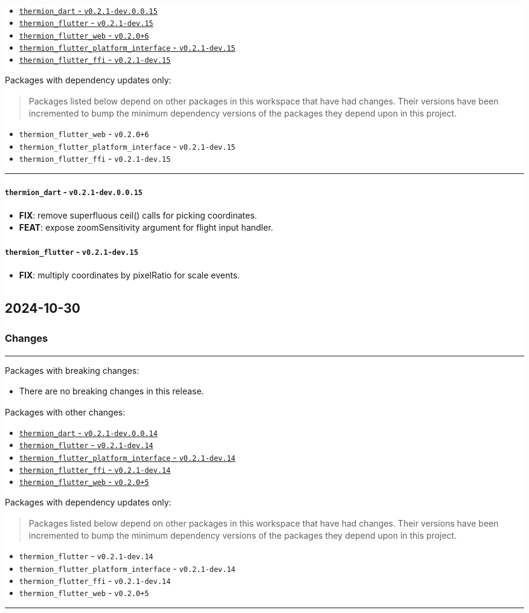  - [`thermion_dart` - `v0.2.1-dev.0.0.15`](#thermion_dart---v021-dev0015)
 - [`thermion_flutter` - `v0.2.1-dev.15`](#thermion_flutter---v021-dev15)
 - [`thermion_flutter_web` - `v0.2.0+6`](#thermion_flutter_web---v0206)
 - [`thermion_flutter_platform_interface` - `v0.2.1-dev.15`](#thermion_flutter_platform_interface---v021-dev15)
 - [`thermion_flutter_ffi` - `v0.2.1-dev.15`](#thermion_flutter_ffi---v021-dev15)

Packages with dependency updates only:

> Packages listed below depend on other packages in this workspace that have had changes. Their versions have been incremented to bump the minimum dependency versions of the packages they depend upon in this project.

 - `thermion_flutter_web` - `v0.2.0+6`
 - `thermion_flutter_platform_interface` - `v0.2.1-dev.15`
 - `thermion_flutter_ffi` - `v0.2.1-dev.15`

---

#### `thermion_dart` - `v0.2.1-dev.0.0.15`

 - **FIX**: remove superfluous ceil() calls for picking coordinates.
 - **FEAT**: expose zoomSensitivity argument for flight input handler.

#### `thermion_flutter` - `v0.2.1-dev.15`

 - **FIX**: multiply coordinates by pixelRatio for scale events.


## 2024-10-30

### Changes

---

Packages with breaking changes:

 - There are no breaking changes in this release.

Packages with other changes:

 - [`thermion_dart` - `v0.2.1-dev.0.0.14`](#thermion_dart---v021-dev0014)
 - [`thermion_flutter` - `v0.2.1-dev.14`](#thermion_flutter---v021-dev14)
 - [`thermion_flutter_platform_interface` - `v0.2.1-dev.14`](#thermion_flutter_platform_interface---v021-dev14)
 - [`thermion_flutter_ffi` - `v0.2.1-dev.14`](#thermion_flutter_ffi---v021-dev14)
 - [`thermion_flutter_web` - `v0.2.0+5`](#thermion_flutter_web---v0205)

Packages with dependency updates only:

> Packages listed below depend on other packages in this workspace that have had changes. Their versions have been incremented to bump the minimum dependency versions of the packages they depend upon in this project.

 - `thermion_flutter` - `v0.2.1-dev.14`
 - `thermion_flutter_platform_interface` - `v0.2.1-dev.14`
 - `thermion_flutter_ffi` - `v0.2.1-dev.14`
 - `thermion_flutter_web` - `v0.2.0+5`

---